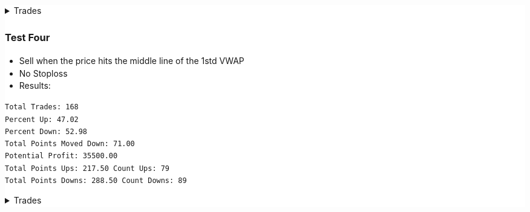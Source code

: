 <details><summary>Trades</summary></details>

### Test Four
* Sell when the price hits the middle line of the 1std VWAP
* No Stoploss
* Results:
```
Total Trades: 168
Percent Up: 47.02
Percent Down: 52.98
Total Points Moved Down: 71.00
Potential Profit: 35500.00
Total Points Ups: 217.50 Count Ups: 79
Total Points Downs: 288.50 Count Downs: 89
```

<details><summary>Trades</summary>

<code>In: 2022-03-21 07:21:00		Out: 2022-03-21 07:21:15		Total Move Down: 0.75</code> <br />
<code>In: 2022-03-21 07:22:00		Out: 2022-03-21 07:22:15		Total Move Down: -1.00</code> <br />
<code>In: 2022-03-21 09:17:00		Out: 2022-03-21 09:30:30		Total Move Down: 5.50</code> <br />
<code>In: 2022-03-21 10:56:00		Out: 2022-03-21 10:56:15		Total Move Down: -0.25</code> <br />
<code>In: 2022-03-22 08:02:00		Out: 2022-03-22 08:31:55		Total Move Down: -8.50</code> <br />
<code>In: 2022-03-22 08:43:00		Out: 2022-03-22 09:12:55		Total Move Down: 1.25</code> <br />
<code>In: 2022-03-22 08:58:00		Out: 2022-03-22 09:22:45		Total Move Down: 7.00</code> <br />
<code>In: 2022-03-22 09:13:00		Out: 2022-03-22 09:22:45		Total Move Down: 6.50</code> <br />
<code>In: 2022-03-23 10:13:00		Out: 2022-03-23 10:13:15		Total Move Down: -0.75</code> <br />
<code>In: 2022-03-23 10:17:00		Out: 2022-03-23 10:17:15		Total Move Down: 2.25</code> <br />
<code>In: 2022-03-25 09:54:00		Out: 2022-03-25 09:54:15		Total Move Down: -1.25</code> <br />
<code>In: 2022-03-25 10:10:00		Out: 2022-03-25 10:10:15		Total Move Down: 0.25</code> <br />
<code>In: 2022-03-25 10:11:00		Out: 2022-03-25 10:11:15		Total Move Down: 0.75</code> <br />
<code>In: 2022-03-25 10:42:00		Out: 2022-03-25 10:42:15		Total Move Down: 0.75</code> <br />
<code>In: 2022-03-25 12:17:00		Out: 2022-03-25 12:20:30		Total Move Down: 3.50</code> <br />
<code>In: 2022-03-30 10:41:00		Out: 2022-03-30 10:41:15		Total Move Down: 0.75</code> <br />
<code>In: 2022-03-30 10:57:00		Out: 2022-03-30 10:57:15		Total Move Down: 0.25</code> <br />
<code>In: 2022-03-30 11:58:00		Out: 2022-03-30 11:58:15		Total Move Down: 0.25</code> <br />
<code>In: 2022-03-30 12:17:00		Out: 2022-03-30 12:17:15		Total Move Down: 0.25</code> <br />
<code>In: 2022-03-31 09:21:00		Out: 2022-03-31 09:21:15		Total Move Down: -0.50</code> <br />
<code>In: 2022-03-31 09:35:00		Out: 2022-03-31 09:35:15		Total Move Down: 0.50</code> <br />
<code>In: 2022-04-01 08:24:00		Out: 2022-04-01 08:24:15		Total Move Down: -2.00</code> <br />
<code>In: 2022-04-01 10:11:00		Out: 2022-04-01 10:11:15		Total Move Down: -1.75</code> <br />
<code>In: 2022-04-01 11:59:00		Out: 2022-04-01 12:12:50		Total Move Down: 2.75</code> <br />
<code>In: 2022-04-01 12:18:00		Out: 2022-04-01 12:18:15		Total Move Down: 0.75</code> <br />
<code>In: 2022-04-04 07:58:00		Out: 2022-04-04 08:27:55		Total Move Down: -6.75</code> <br />
<code>In: 2022-04-04 12:19:00		Out: 2022-04-04 12:48:55		Total Move Down: -3.75</code> <br />
<code>In: 2022-04-05 08:54:00		Out: 2022-04-05 08:54:15		Total Move Down: 0.50</code> <br />
<code>In: 2022-04-05 11:10:00		Out: 2022-04-05 11:10:15		Total Move Down: -0.25</code> <br />
<code>In: 2022-04-06 08:20:00		Out: 2022-04-06 08:20:15		Total Move Down: -0.25</code> <br />
<code>In: 2022-04-06 09:11:00		Out: 2022-04-06 09:11:35		Total Move Down: 0.25</code> <br />
<code>In: 2022-04-07 07:39:00		Out: 2022-04-07 07:39:15		Total Move Down: 0.75</code> <br />
<code>In: 2022-04-07 07:40:00		Out: 2022-04-07 07:40:15		Total Move Down: 4.25</code> <br />
<code>In: 2022-04-07 09:35:00		Out: 2022-04-07 09:35:15		Total Move Down: 0.75</code> <br />
<code>In: 2022-04-07 10:48:00		Out: 2022-04-07 11:17:55		Total Move Down: -13.50</code> <br />
<code>In: 2022-04-08 10:03:00		Out: 2022-04-08 10:32:55		Total Move Down: 7.25</code> <br />
<code>In: 2022-04-08 10:46:00		Out: 2022-04-08 11:15:55		Total Move Down: -2.75</code> <br />
<code>In: 2022-04-11 07:59:00		Out: 2022-04-11 07:59:15		Total Move Down: -1.50</code> <br />
<code>In: 2022-04-11 08:29:00		Out: 2022-04-11 08:29:15		Total Move Down: -0.75</code> <br />
<code>In: 2022-04-11 09:26:00		Out: 2022-04-11 09:26:15		Total Move Down: 0.50</code> <br />
<code>In: 2022-04-12 08:07:00		Out: 2022-04-12 08:07:15		Total Move Down: -1.75</code> <br />
<code>In: 2022-04-12 10:40:00		Out: 2022-04-12 10:40:15		Total Move Down: -0.00</code> <br />
<code>In: 2022-04-12 11:41:00		Out: 2022-04-12 11:41:15		Total Move Down: -1.75</code> <br />
<code>In: 2022-04-12 11:44:00		Out: 2022-04-12 11:44:15		Total Move Down: 0.25</code> <br />
<code>In: 2022-04-13 11:27:00		Out: 2022-04-13 11:56:55		Total Move Down: -8.25</code> <br />
<code>In: 2022-04-13 11:33:00		Out: 2022-04-13 12:02:55		Total Move Down: -3.75</code> <br />
<code>In: 2022-04-14 08:08:00		Out: 2022-04-14 08:08:15		Total Move Down: -0.75</code> <br />